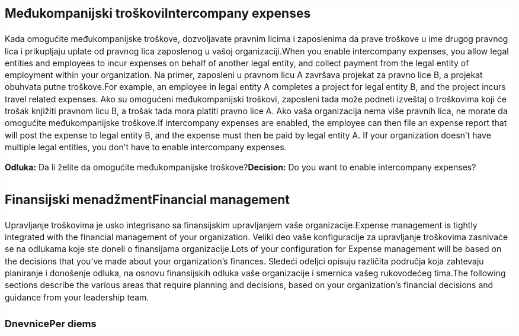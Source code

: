 ## <a name="intercompany-expenses"></a><span data-ttu-id="b34c8-107">Međukompanijski troškovi</span><span class="sxs-lookup"><span data-stu-id="b34c8-107">Intercompany expenses</span></span>

<span data-ttu-id="b34c8-108">Kada omogućite međukompanijske troškove, dozvoljavate pravnim licima i zaposlenima da prave troškove u ime drugog pravnog lica i prikupljaju uplate od pravnog lica zaposlenog u vašoj organizaciji.</span><span class="sxs-lookup"><span data-stu-id="b34c8-108">When you enable intercompany expenses, you allow legal entities and employees to incur expenses on behalf of another legal entity, and collect payment from the legal entity of employment within your organization.</span></span> <span data-ttu-id="b34c8-109">Na primer, zaposleni u pravnom licu A završava projekat za pravno lice B, a projekat obuhvata putne troškove.</span><span class="sxs-lookup"><span data-stu-id="b34c8-109">For example, an employee in legal entity A completes a project for legal entity B, and the project incurs travel related expenses.</span></span> <span data-ttu-id="b34c8-110">Ako su omogućeni međukompanijski troškovi, zaposleni tada može podneti izveštaj o troškovima koji će trošak knjižiti pravnom licu B, a trošak tada mora platiti pravno lice A. Ako vaša organizacija nema više pravnih lica, ne morate da omogućite međukompanijske troškove.</span><span class="sxs-lookup"><span data-stu-id="b34c8-110">If intercompany expenses are enabled, the employee can then file an expense report that will post the expense to legal entity B, and the expense must then be paid by legal entity A. If your organization doesn’t have multiple legal entities, you don’t have to enable intercompany expenses.</span></span>

<span data-ttu-id="b34c8-111">**Odluka:** Da li želite da omogućite međukompanijske troškove?</span><span class="sxs-lookup"><span data-stu-id="b34c8-111">**Decision:** Do you want to enable intercompany expenses?</span></span>

## <a name="financial-management"></a><span data-ttu-id="b34c8-112">Finansijski menadžment</span><span class="sxs-lookup"><span data-stu-id="b34c8-112">Financial management</span></span>

<span data-ttu-id="b34c8-113">Upravljanje troškovima je usko integrisano sa finansijskim upravljanjem vaše organizacije.</span><span class="sxs-lookup"><span data-stu-id="b34c8-113">Expense management is tightly integrated with the financial management of your organization.</span></span> <span data-ttu-id="b34c8-114">Veliki deo vaše konfiguracije za upravljanje troškovima zasnivaće se na odlukama koje ste doneli o finansijama organizacije.</span><span class="sxs-lookup"><span data-stu-id="b34c8-114">Lots of your configuration for Expense management will be based on the decisions that you’ve made about your organization’s finances.</span></span> <span data-ttu-id="b34c8-115">Sledeći odeljci opisuju različita područja koja zahtevaju planiranje i donošenje odluka, na osnovu finansijskih odluka vaše organizacije i smernica vašeg rukovodećeg tima.</span><span class="sxs-lookup"><span data-stu-id="b34c8-115">The following sections describe the various areas that require planning and decisions, based on your organization’s financial decisions and guidance from your leadership team.</span></span>

### <a name="per-diems"></a><span data-ttu-id="b34c8-116">Dnevnice</span><span class="sxs-lookup"><span data-stu-id="b34c8-116">Per diems</span></span>
